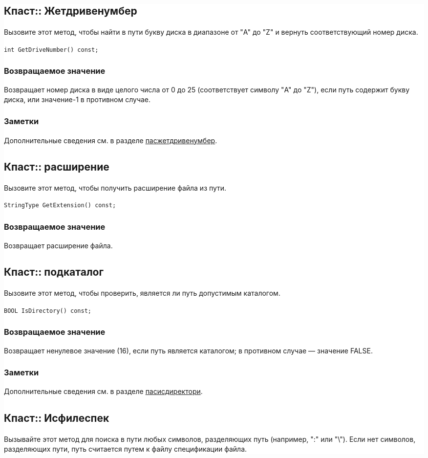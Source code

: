 ##  <a name="getdrivenumber"></a>Кпаст:: Жетдривенумбер

Вызовите этот метод, чтобы найти в пути букву диска в диапазоне от "A" до "Z" и вернуть соответствующий номер диска.

```
int GetDriveNumber() const;
```

### <a name="return-value"></a>Возвращаемое значение

Возвращает номер диска в виде целого числа от 0 до 25 (соответствует символу "A" до "Z"), если путь содержит букву диска, или значение-1 в противном случае.

### <a name="remarks"></a>Заметки

Дополнительные сведения см. в разделе [пасжетдривенумбер](/windows/win32/api/shlwapi/nf-shlwapi-pathgetdrivenumberw).

##  <a name="getextension"></a>Кпаст:: расширение

Вызовите этот метод, чтобы получить расширение файла из пути.

```
StringType GetExtension() const;
```

### <a name="return-value"></a>Возвращаемое значение

Возвращает расширение файла.

##  <a name="isdirectory"></a>Кпаст:: подкаталог

Вызовите этот метод, чтобы проверить, является ли путь допустимым каталогом.

```
BOOL IsDirectory() const;
```

### <a name="return-value"></a>Возвращаемое значение

Возвращает ненулевое значение (16), если путь является каталогом; в противном случае — значение FALSE.

### <a name="remarks"></a>Заметки

Дополнительные сведения см. в разделе [пасисдиректори](/windows/win32/api/shlwapi/nf-shlwapi-pathisdirectoryw).

##  <a name="isfilespec"></a>Кпаст:: Исфилеспек

Вызывайте этот метод для поиска в пути любых символов, разделяющих путь (например, ":" или "\\"). Если нет символов, разделяющих пути, путь считается путем к файлу спецификации файла.
